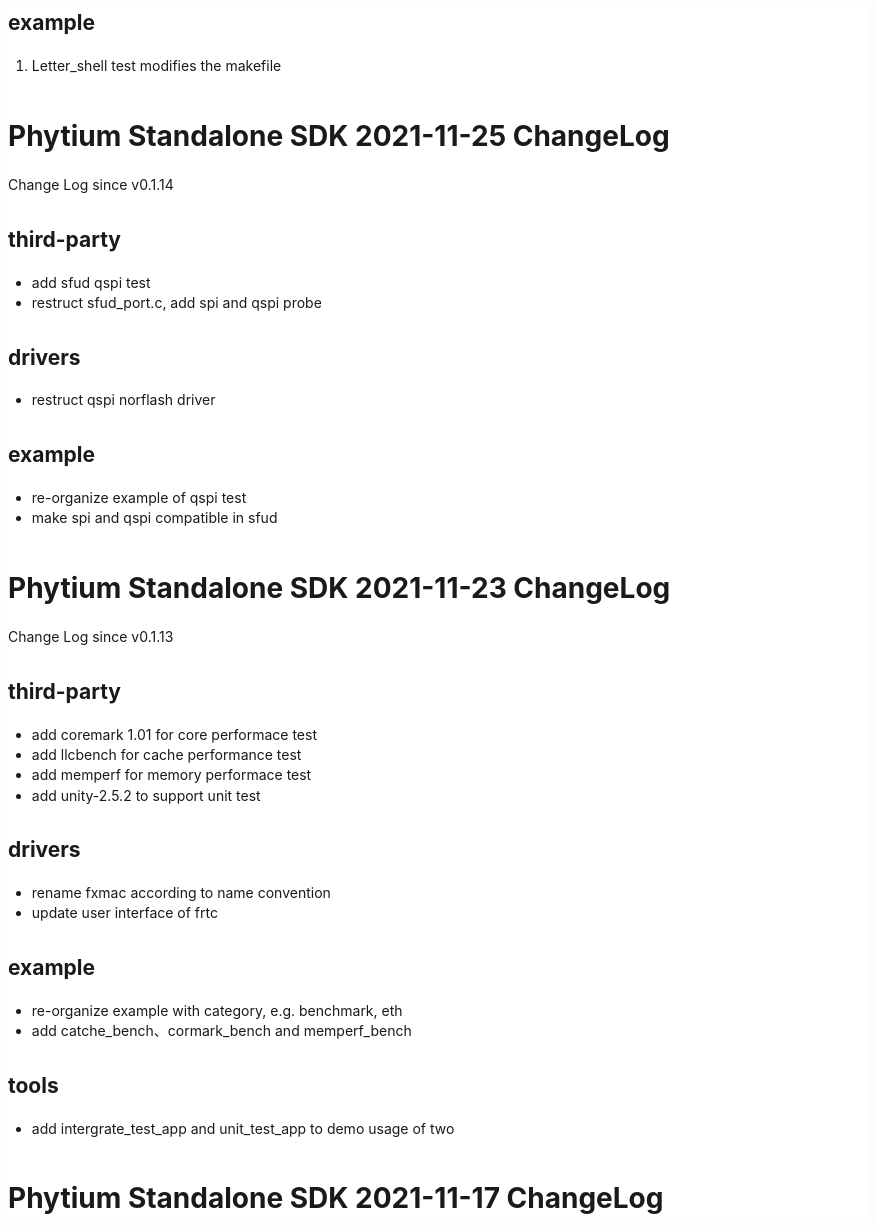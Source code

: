 ## example

1. Letter_shell test modifies the makefile

# Phytium Standalone SDK 2021-11-25 ChangeLog

Change Log since v0.1.14

## third-party

- add sfud qspi test
- restruct sfud_port.c, add spi and qspi probe

## drivers

- restruct qspi norflash driver

## example

- re-organize example of qspi test
- make spi and qspi compatible in sfud

# Phytium Standalone SDK 2021-11-23 ChangeLog

Change Log since v0.1.13

## third-party

- add coremark 1.01 for core performace test
- add llcbench for cache performance test
- add memperf for memory performace test
- add unity-2.5.2 to support unit test

## drivers

- rename fxmac according to name convention
- update user interface of frtc

## example

- re-organize example with category, e.g. benchmark, eth
- add catche_bench、cormark_bench and memperf_bench

## tools

- add intergrate_test_app and unit_test_app to demo usage of two

# Phytium Standalone SDK 2021-11-17 ChangeLog
